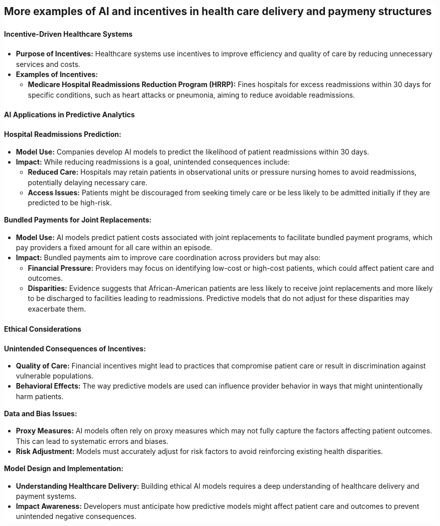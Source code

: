 ## More examples of AI and incentives in health care delivery and paymeny structures

#### **Incentive-Driven Healthcare Systems**

*   **Purpose of Incentives:** Healthcare systems use incentives to improve efficiency and quality of care by reducing unnecessary services and costs.
*   **Examples of Incentives:**
    *   **Medicare Hospital Readmissions Reduction Program (HRRP):** Fines hospitals for excess readmissions within 30 days for specific conditions, such as heart attacks or pneumonia, aiming to reduce avoidable readmissions.

#### **AI Applications in Predictive Analytics**

**Hospital Readmissions Prediction:**

*   **Model Use:** Companies develop AI models to predict the likelihood of patient readmissions within 30 days.
*   **Impact:** While reducing readmissions is a goal, unintended consequences include:
    *   **Reduced Care:** Hospitals may retain patients in observational units or pressure nursing homes to avoid readmissions, potentially delaying necessary care.
    *   **Access Issues:** Patients might be discouraged from seeking timely care or be less likely to be admitted initially if they are predicted to be high-risk.

**Bundled Payments for Joint Replacements:**

*   **Model Use:** AI models predict patient costs associated with joint replacements to facilitate bundled payment programs, which pay providers a fixed amount for all care within an episode.
*   **Impact:** Bundled payments aim to improve care coordination across providers but may also:
    *   **Financial Pressure:** Providers may focus on identifying low-cost or high-cost patients, which could affect patient care and outcomes.
    *   **Disparities:** Evidence suggests that African-American patients are less likely to receive joint replacements and more likely to be discharged to facilities leading to readmissions. Predictive models that do not adjust for these disparities may exacerbate them.

#### **Ethical Considerations**

**Unintended Consequences of Incentives:**

*   **Quality of Care:** Financial incentives might lead to practices that compromise patient care or result in discrimination against vulnerable populations.
*   **Behavioral Effects:** The way predictive models are used can influence provider behavior in ways that might unintentionally harm patients.

**Data and Bias Issues:**

*   **Proxy Measures:** AI models often rely on proxy measures which may not fully capture the factors affecting patient outcomes. This can lead to systematic errors and biases.
*   **Risk Adjustment:** Models must accurately adjust for risk factors to avoid reinforcing existing health disparities.

**Model Design and Implementation:**

*   **Understanding Healthcare Delivery:** Building ethical AI models requires a deep understanding of healthcare delivery and payment systems.
*   **Impact Awareness:** Developers must anticipate how predictive models might affect patient care and outcomes to prevent unintended negative consequences.

